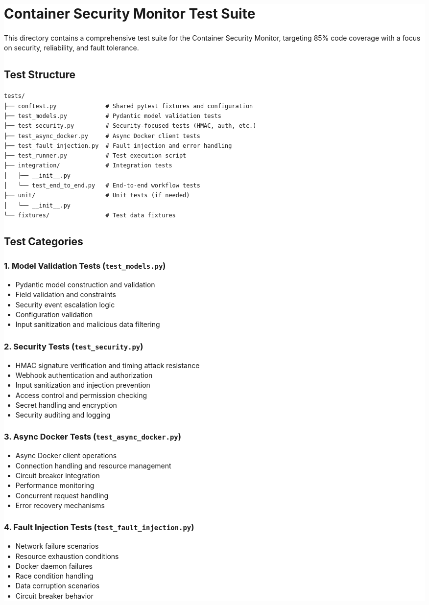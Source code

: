 # Container Security Monitor Test Suite

This directory contains a comprehensive test suite for the Container Security Monitor, targeting 85% code coverage with a focus on security, reliability, and fault tolerance.

## Test Structure

```
tests/
├── conftest.py              # Shared pytest fixtures and configuration
├── test_models.py           # Pydantic model validation tests
├── test_security.py         # Security-focused tests (HMAC, auth, etc.)
├── test_async_docker.py     # Async Docker client tests
├── test_fault_injection.py  # Fault injection and error handling
├── test_runner.py           # Test execution script
├── integration/             # Integration tests
│   ├── __init__.py
│   └── test_end_to_end.py   # End-to-end workflow tests
├── unit/                    # Unit tests (if needed)
│   └── __init__.py
└── fixtures/                # Test data fixtures
```

## Test Categories

### 1. Model Validation Tests (`test_models.py`)
- Pydantic model construction and validation
- Field validation and constraints
- Security event escalation logic
- Configuration validation
- Input sanitization and malicious data filtering

### 2. Security Tests (`test_security.py`)
- HMAC signature verification and timing attack resistance
- Webhook authentication and authorization
- Input sanitization and injection prevention
- Access control and permission checking
- Secret handling and encryption
- Security auditing and logging

### 3. Async Docker Tests (`test_async_docker.py`)
- Async Docker client operations
- Connection handling and resource management
- Circuit breaker integration
- Performance monitoring
- Concurrent request handling
- Error recovery mechanisms

### 4. Fault Injection Tests (`test_fault_injection.py`)
- Network failure scenarios
- Resource exhaustion conditions
- Docker daemon failures
- Race condition handling
- Data corruption scenarios
- Circuit breaker behavior
